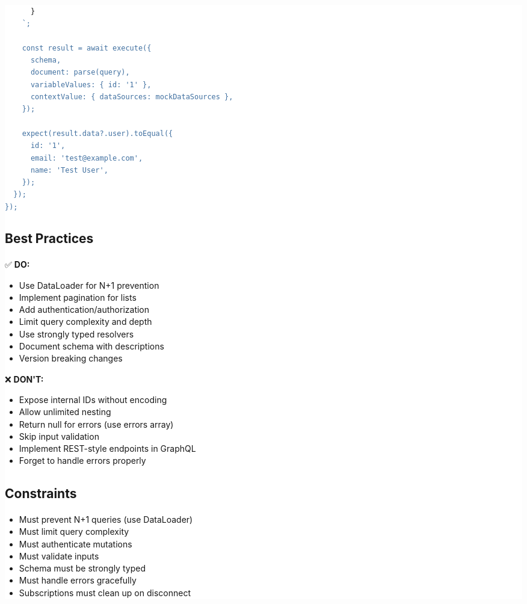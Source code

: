 ```typescript
      }
    `;

    const result = await execute({
      schema,
      document: parse(query),
      variableValues: { id: '1' },
      contextValue: { dataSources: mockDataSources },
    });

    expect(result.data?.user).toEqual({
      id: '1',
      email: 'test@example.com',
      name: 'Test User',
    });
  });
});
```

## Best Practices

✅ **DO:**
- Use DataLoader for N+1 prevention
- Implement pagination for lists
- Add authentication/authorization
- Limit query complexity and depth
- Use strongly typed resolvers
- Document schema with descriptions
- Version breaking changes

❌ **DON'T:**
- Expose internal IDs without encoding
- Allow unlimited nesting
- Return null for errors (use errors array)
- Skip input validation
- Implement REST-style endpoints in GraphQL
- Forget to handle errors properly

## Constraints

- Must prevent N+1 queries (use DataLoader)
- Must limit query complexity
- Must authenticate mutations
- Must validate inputs
- Schema must be strongly typed
- Must handle errors gracefully
- Subscriptions must clean up on disconnect
